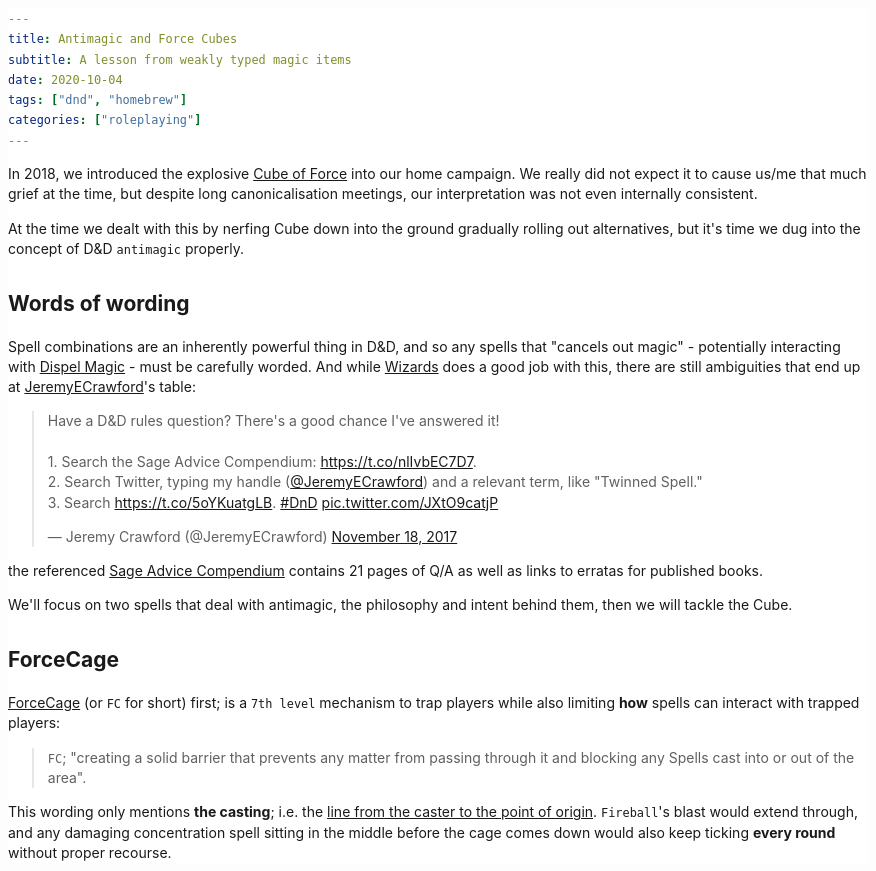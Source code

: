 ```yaml
---
title: Antimagic and Force Cubes
subtitle: A lesson from weakly typed magic items
date: 2020-10-04
tags: ["dnd", "homebrew"]
categories: ["roleplaying"]
---
```


In 2018, we introduced the explosive [Cube of Force](https://roll20.net/compendium/dnd5e/Cube%20of%20Force) into our home campaign. We really did not expect it to cause us/me that much grief at the time, but despite long canonicalisation meetings, our interpretation was not even internally consistent.

At the time we dealt with this by nerfing Cube down into the ground gradually rolling out alternatives, but it's time we dug into the concept of D&D `antimagic` properly.



## Words of wording
Spell combinations are an inherently powerful thing in D&D, and so any spells that "cancels out magic" - potentially interacting with [Dispel Magic](https://5thsrd.org/spellcasting/spells/dispel_magic/) - must be carefully worded. And while [Wizards](https://company.wizards.com/) does a good job with this, there are still ambiguities that end up at [JeremyECrawford](https://twitter.com/JeremyECrawford)'s table:

<blockquote class="twitter-tweet"><p lang="en" dir="ltr">Have a D&amp;D rules question? There&#39;s a good chance I&#39;ve answered it!<br><br>1. Search the Sage Advice Compendium: <a href="https://t.co/nlIvbEC7D7">https://t.co/nlIvbEC7D7</a>.<br>2. Search Twitter, typing my handle (<a href="https://twitter.com/JeremyECrawford?ref_src=twsrc%5Etfw">@JeremyECrawford</a>) and a relevant term, like &quot;Twinned Spell.&quot;<br>3. Search <a href="https://t.co/5oYKuatgLB">https://t.co/5oYKuatgLB</a>. <a href="https://twitter.com/hashtag/DnD?src=hash&amp;ref_src=twsrc%5Etfw">#DnD</a> <a href="https://t.co/JXtO9catjP">pic.twitter.com/JXtO9catjP</a></p>&mdash; Jeremy Crawford (@JeremyECrawford) <a href="https://twitter.com/JeremyECrawford/status/931742038474727424?ref_src=twsrc%5Etfw">November 18, 2017</a></blockquote> <script async src="https://platform.twitter.com/widgets.js" charset="utf-8"></script>



the referenced [Sage Advice Compendium](https://dnd.wizards.com/articles/sage-advice/sage-advice-compendium) contains 21 pages of Q/A as well as links to erratas for published books.

We'll focus on two spells that deal with antimagic, the philosophy and intent behind them, then we will tackle the Cube.

## ForceCage
[ForceCage](https://roll20.net/compendium/dnd5e/Forcecage) (or `FC` for short) first; is a `7th level` mechanism to trap players while also limiting __how__ spells can interact with trapped players:

> `FC`; "creating a solid barrier that prevents any matter from passing through it and blocking any Spells cast into or out of the area".

This wording only mentions __the casting__; i.e. the [line from the caster to the point of origin](https://www.dndbeyond.com/sources/basic-rules/spellcasting#Targets). `Fireball`'s blast would extend through, and any damaging concentration spell sitting in the middle before the cage comes down would also keep ticking __every round__ without proper recourse.
